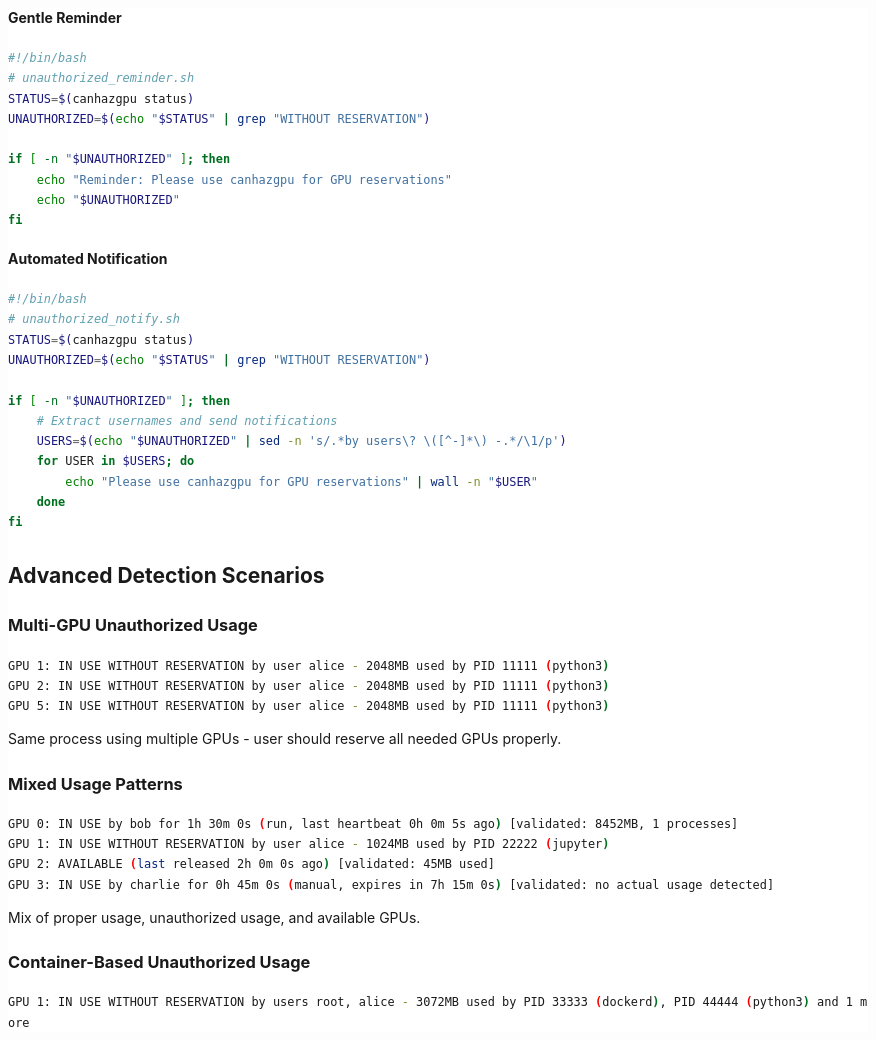 #### Gentle Reminder
```bash
#!/bin/bash
# unauthorized_reminder.sh
STATUS=$(canhazgpu status)
UNAUTHORIZED=$(echo "$STATUS" | grep "WITHOUT RESERVATION")

if [ -n "$UNAUTHORIZED" ]; then
    echo "Reminder: Please use canhazgpu for GPU reservations"
    echo "$UNAUTHORIZED"
fi
```

#### Automated Notification
```bash
#!/bin/bash
# unauthorized_notify.sh
STATUS=$(canhazgpu status)
UNAUTHORIZED=$(echo "$STATUS" | grep "WITHOUT RESERVATION")

if [ -n "$UNAUTHORIZED" ]; then
    # Extract usernames and send notifications
    USERS=$(echo "$UNAUTHORIZED" | sed -n 's/.*by users\? \([^-]*\) -.*/\1/p')
    for USER in $USERS; do
        echo "Please use canhazgpu for GPU reservations" | wall -n "$USER"
    done
fi
```

## Advanced Detection Scenarios

### Multi-GPU Unauthorized Usage
```bash
GPU 1: IN USE WITHOUT RESERVATION by user alice - 2048MB used by PID 11111 (python3)
GPU 2: IN USE WITHOUT RESERVATION by user alice - 2048MB used by PID 11111 (python3)
GPU 5: IN USE WITHOUT RESERVATION by user alice - 2048MB used by PID 11111 (python3)
```

Same process using multiple GPUs - user should reserve all needed GPUs properly.

### Mixed Usage Patterns
```bash
GPU 0: IN USE by bob for 1h 30m 0s (run, last heartbeat 0h 0m 5s ago) [validated: 8452MB, 1 processes]
GPU 1: IN USE WITHOUT RESERVATION by user alice - 1024MB used by PID 22222 (jupyter)
GPU 2: AVAILABLE (last released 2h 0m 0s ago) [validated: 45MB used]
GPU 3: IN USE by charlie for 0h 45m 0s (manual, expires in 7h 15m 0s) [validated: no actual usage detected]
```

Mix of proper usage, unauthorized usage, and available GPUs.

### Container-Based Unauthorized Usage
```bash
GPU 1: IN USE WITHOUT RESERVATION by users root, alice - 3072MB used by PID 33333 (dockerd), PID 44444 (python3) and 1 more
```
